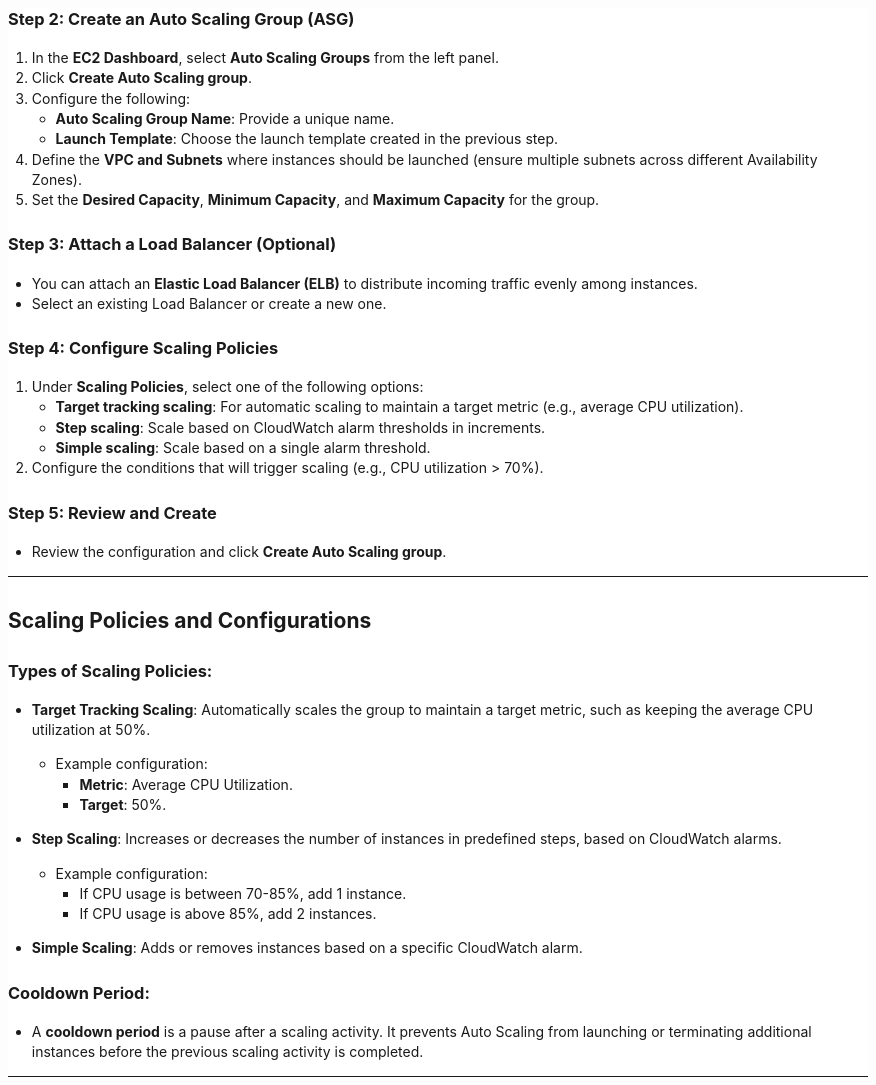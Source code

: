 ### Step 2: Create an Auto Scaling Group (ASG)
1. In the **EC2 Dashboard**, select **Auto Scaling Groups** from the left panel.
2. Click **Create Auto Scaling group**.
3. Configure the following:
   - **Auto Scaling Group Name**: Provide a unique name.
   - **Launch Template**: Choose the launch template created in the previous step.
4. Define the **VPC and Subnets** where instances should be launched (ensure multiple subnets across different Availability Zones).
5. Set the **Desired Capacity**, **Minimum Capacity**, and **Maximum Capacity** for the group.

### Step 3: Attach a Load Balancer (Optional)
- You can attach an **Elastic Load Balancer (ELB)** to distribute incoming traffic evenly among instances.
- Select an existing Load Balancer or create a new one.

### Step 4: Configure Scaling Policies
1. Under **Scaling Policies**, select one of the following options:
   - **Target tracking scaling**: For automatic scaling to maintain a target metric (e.g., average CPU utilization).
   - **Step scaling**: Scale based on CloudWatch alarm thresholds in increments.
   - **Simple scaling**: Scale based on a single alarm threshold.
2. Configure the conditions that will trigger scaling (e.g., CPU utilization > 70%).

### Step 5: Review and Create
- Review the configuration and click **Create Auto Scaling group**.

---

##  Scaling Policies and Configurations

### Types of Scaling Policies:

- **Target Tracking Scaling**: Automatically scales the group to maintain a target metric, such as keeping the average CPU utilization at 50%.
  - Example configuration:
    - **Metric**: Average CPU Utilization.
    - **Target**: 50%.
  
- **Step Scaling**: Increases or decreases the number of instances in predefined steps, based on CloudWatch alarms.
  - Example configuration:
    - If CPU usage is between 70-85%, add 1 instance.
    - If CPU usage is above 85%, add 2 instances.
  
- **Simple Scaling**: Adds or removes instances based on a specific CloudWatch alarm.

### Cooldown Period:
- A **cooldown period** is a pause after a scaling activity. It prevents Auto Scaling from launching or terminating additional instances before the previous scaling activity is completed.

---
